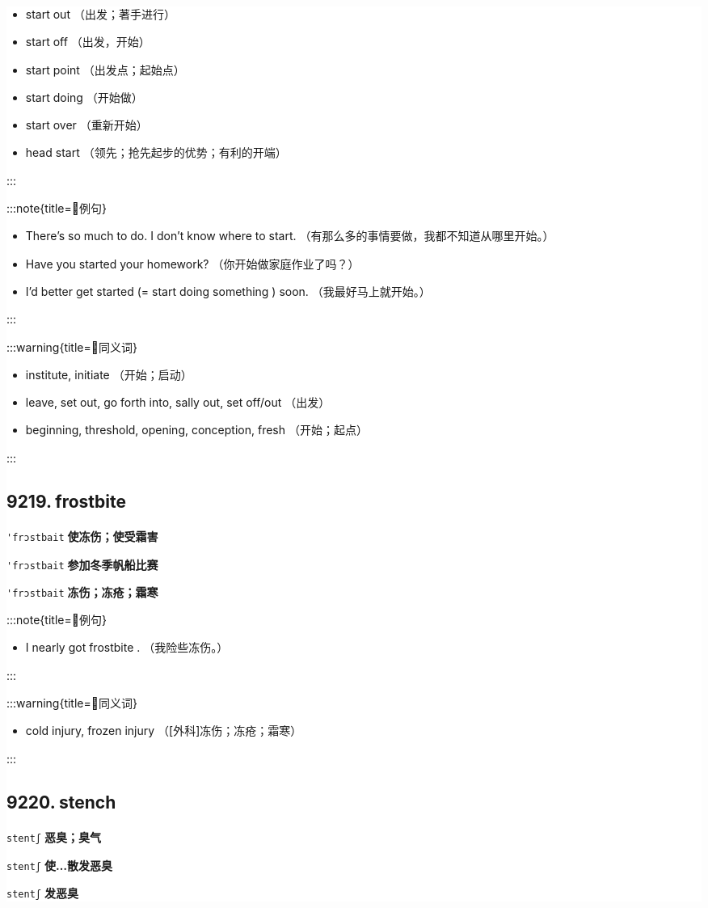 - start out （出发；著手进行）

- start off （出发，开始）

- start point （出发点；起始点）

- start doing （开始做）

- start over （重新开始）

- head start （领先；抢先起步的优势；有利的开端）

:::

:::note{title=🎤例句}

- There’s so much to do. I don’t know where to start. （有那么多的事情要做，我都不知道从哪里开始。）

- Have you started your homework? （你开始做家庭作业了吗？）

- I’d better get started (= start doing something ) soon. （我最好马上就开始。）

:::

:::warning{title=🤔同义词}

- institute, initiate （开始；启动）

- leave, set out, go forth into, sally out, set off/out （出发）

- beginning, threshold, opening, conception, fresh （开始；起点）

:::


## 9219. frostbite

`'frɔstbait`  **使冻伤；使受霜害**

`'frɔstbait`  **参加冬季帆船比赛**

`'frɔstbait`  **冻伤；冻疮；霜寒**

:::note{title=🎤例句}

- I nearly got frostbite . （我险些冻伤。）

:::

:::warning{title=🤔同义词}

- cold injury, frozen injury （[外科]冻伤；冻疮；霜寒）

:::


## 9220. stench

`stentʃ`  **恶臭；臭气**

`stentʃ`  **使…散发恶臭**

`stentʃ`  **发恶臭**

